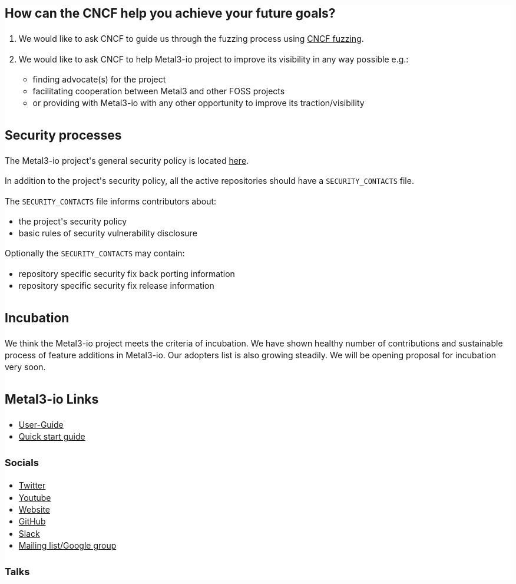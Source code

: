 ## How can the CNCF help you achieve your future goals?

1. We would like to ask CNCF to guide us through the fuzzing process using [CNCF fuzzing](https://github.com/cncf/cncf-fuzzing).

2. We would like to ask CNCF to help Metal3-io project to improve its visibility
   in any way possible e.g.:
     - finding advocate(s) for the project
     - facilitating cooperation between Metal3 and other FOSS projects
     - or providing with Metal3-io with any other opportunity to improve its
       traction/visibility


## Security processes

The Metal3-io project's general security policy is located [here](https://metal3io.netlify.app/security_policy.html).

In addition to the project's security policy, all the active repositories
should have a `SECURITY_CONTACTS` file.

The `SECURITY_CONTACTS` file informs contributors about:
  - the project's security policy
  - basic rules of security vulnerability disclosure

Optionally the `SECURITY_CONTACTS` may contain:
  - repository specific security fix back porting information
  - repository specific security fix release information

## Incubation

We think the Metal3-io project meets the criteria of incubation. We have shown healthy
number of contributions and sustainable process of feature additions in Metal3-io. Our
adopters list is also growing steadily. We will be opening proposal for incubation
very soon.


## Metal3-io Links

- [User-Guide](https://metal3io.netlify.app/introduction.html)
- [Quick start guide](https://metal3.io/try-it.html)

### Socials

- [Twitter](https://twitter.com/metal3_io)
- [Youtube](https://www.youtube.com/channel/UC_xneeYbo-Dl4g-U78xW15g)
- [Website](https://metal3.io/)
- [GitHub](https://github.com/metal3-io)
- [Slack](https://kubernetes.slack.com/messages/CHD49TLE7)
- [Mailing list/Google group](https://groups.google.com/g/metal3-dev)

### Talks
